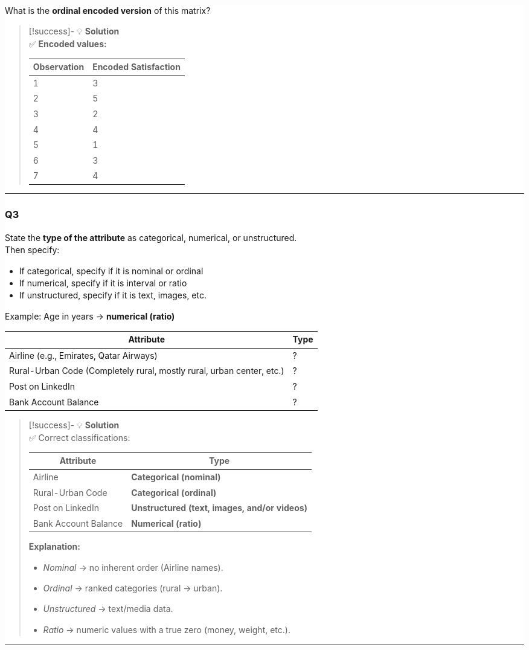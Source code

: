 What is the **ordinal encoded version** of this matrix?

> [!success]- 💡 **Solution**  
> ✅ **Encoded values:**
> 
> |Observation|Encoded Satisfaction|
> |---|---|
> |1|3|
> |2|5|
> |3|2|
> |4|4|
> |5|1|
> |6|3|
> |7|4|

---

### **Q3**

State the **type of the attribute** as categorical, numerical, or unstructured.  
Then specify:
- If categorical, specify if it is nominal or ordinal
- If numerical, specify if it is interval or ratio
- If unstructured, specify if it is text, images, etc.

Example: Age in years → **numerical (ratio)**

| Attribute                                                             | Type |
| --------------------------------------------------------------------- | ---- |
| Airline (e.g., Emirates, Qatar Airways)                               | ?    |
| Rural-Urban Code (Completely rural, mostly rural, urban center, etc.) | ?    |
| Post on LinkedIn                                                      | ?    |
| Bank Account Balance                                                  | ?    |

> [!success]- 💡 **Solution**  
> ✅ Correct classifications:
> 
> |Attribute|Type|
> |---|---|
> |Airline|**Categorical (nominal)**|
> |Rural-Urban Code|**Categorical (ordinal)**|
> |Post on LinkedIn|**Unstructured (text, images, and/or videos)**|
> |Bank Account Balance|**Numerical (ratio)**|
> 
> **Explanation:**
> 
> - _Nominal_ → no inherent order (Airline names).
>     
> - _Ordinal_ → ranked categories (rural → urban).
>     
> - _Unstructured_ → text/media data.
>     
> - _Ratio_ → numeric values with a true zero (money, weight, etc.).
>     

---